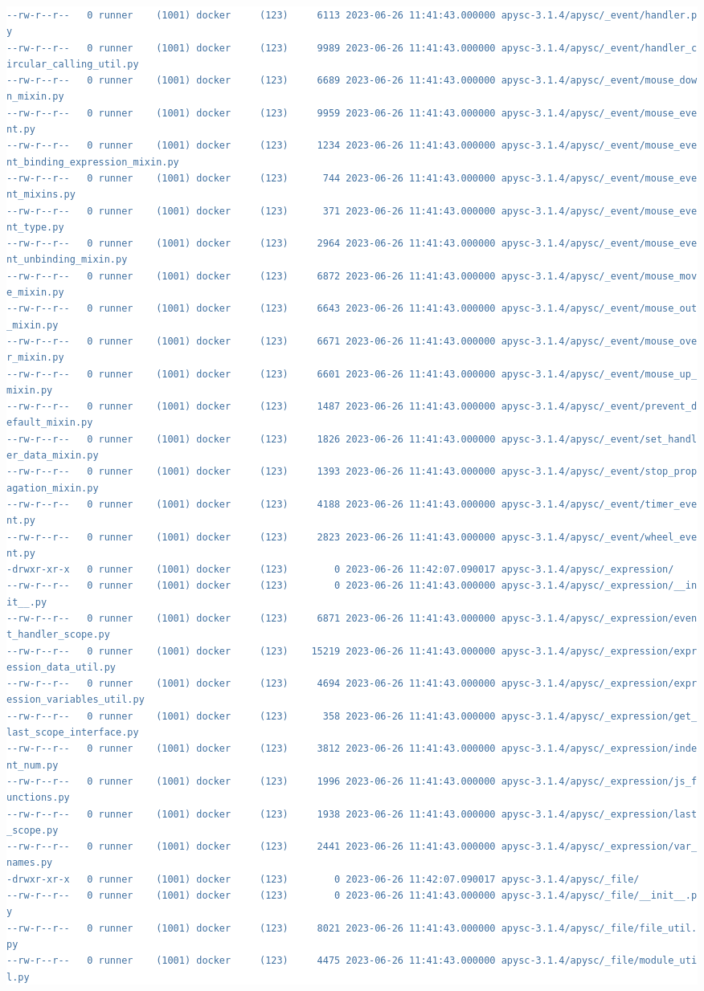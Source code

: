 ```diff
--rw-r--r--   0 runner    (1001) docker     (123)     6113 2023-06-26 11:41:43.000000 apysc-3.1.4/apysc/_event/handler.py
--rw-r--r--   0 runner    (1001) docker     (123)     9989 2023-06-26 11:41:43.000000 apysc-3.1.4/apysc/_event/handler_circular_calling_util.py
--rw-r--r--   0 runner    (1001) docker     (123)     6689 2023-06-26 11:41:43.000000 apysc-3.1.4/apysc/_event/mouse_down_mixin.py
--rw-r--r--   0 runner    (1001) docker     (123)     9959 2023-06-26 11:41:43.000000 apysc-3.1.4/apysc/_event/mouse_event.py
--rw-r--r--   0 runner    (1001) docker     (123)     1234 2023-06-26 11:41:43.000000 apysc-3.1.4/apysc/_event/mouse_event_binding_expression_mixin.py
--rw-r--r--   0 runner    (1001) docker     (123)      744 2023-06-26 11:41:43.000000 apysc-3.1.4/apysc/_event/mouse_event_mixins.py
--rw-r--r--   0 runner    (1001) docker     (123)      371 2023-06-26 11:41:43.000000 apysc-3.1.4/apysc/_event/mouse_event_type.py
--rw-r--r--   0 runner    (1001) docker     (123)     2964 2023-06-26 11:41:43.000000 apysc-3.1.4/apysc/_event/mouse_event_unbinding_mixin.py
--rw-r--r--   0 runner    (1001) docker     (123)     6872 2023-06-26 11:41:43.000000 apysc-3.1.4/apysc/_event/mouse_move_mixin.py
--rw-r--r--   0 runner    (1001) docker     (123)     6643 2023-06-26 11:41:43.000000 apysc-3.1.4/apysc/_event/mouse_out_mixin.py
--rw-r--r--   0 runner    (1001) docker     (123)     6671 2023-06-26 11:41:43.000000 apysc-3.1.4/apysc/_event/mouse_over_mixin.py
--rw-r--r--   0 runner    (1001) docker     (123)     6601 2023-06-26 11:41:43.000000 apysc-3.1.4/apysc/_event/mouse_up_mixin.py
--rw-r--r--   0 runner    (1001) docker     (123)     1487 2023-06-26 11:41:43.000000 apysc-3.1.4/apysc/_event/prevent_default_mixin.py
--rw-r--r--   0 runner    (1001) docker     (123)     1826 2023-06-26 11:41:43.000000 apysc-3.1.4/apysc/_event/set_handler_data_mixin.py
--rw-r--r--   0 runner    (1001) docker     (123)     1393 2023-06-26 11:41:43.000000 apysc-3.1.4/apysc/_event/stop_propagation_mixin.py
--rw-r--r--   0 runner    (1001) docker     (123)     4188 2023-06-26 11:41:43.000000 apysc-3.1.4/apysc/_event/timer_event.py
--rw-r--r--   0 runner    (1001) docker     (123)     2823 2023-06-26 11:41:43.000000 apysc-3.1.4/apysc/_event/wheel_event.py
-drwxr-xr-x   0 runner    (1001) docker     (123)        0 2023-06-26 11:42:07.090017 apysc-3.1.4/apysc/_expression/
--rw-r--r--   0 runner    (1001) docker     (123)        0 2023-06-26 11:41:43.000000 apysc-3.1.4/apysc/_expression/__init__.py
--rw-r--r--   0 runner    (1001) docker     (123)     6871 2023-06-26 11:41:43.000000 apysc-3.1.4/apysc/_expression/event_handler_scope.py
--rw-r--r--   0 runner    (1001) docker     (123)    15219 2023-06-26 11:41:43.000000 apysc-3.1.4/apysc/_expression/expression_data_util.py
--rw-r--r--   0 runner    (1001) docker     (123)     4694 2023-06-26 11:41:43.000000 apysc-3.1.4/apysc/_expression/expression_variables_util.py
--rw-r--r--   0 runner    (1001) docker     (123)      358 2023-06-26 11:41:43.000000 apysc-3.1.4/apysc/_expression/get_last_scope_interface.py
--rw-r--r--   0 runner    (1001) docker     (123)     3812 2023-06-26 11:41:43.000000 apysc-3.1.4/apysc/_expression/indent_num.py
--rw-r--r--   0 runner    (1001) docker     (123)     1996 2023-06-26 11:41:43.000000 apysc-3.1.4/apysc/_expression/js_functions.py
--rw-r--r--   0 runner    (1001) docker     (123)     1938 2023-06-26 11:41:43.000000 apysc-3.1.4/apysc/_expression/last_scope.py
--rw-r--r--   0 runner    (1001) docker     (123)     2441 2023-06-26 11:41:43.000000 apysc-3.1.4/apysc/_expression/var_names.py
-drwxr-xr-x   0 runner    (1001) docker     (123)        0 2023-06-26 11:42:07.090017 apysc-3.1.4/apysc/_file/
--rw-r--r--   0 runner    (1001) docker     (123)        0 2023-06-26 11:41:43.000000 apysc-3.1.4/apysc/_file/__init__.py
--rw-r--r--   0 runner    (1001) docker     (123)     8021 2023-06-26 11:41:43.000000 apysc-3.1.4/apysc/_file/file_util.py
--rw-r--r--   0 runner    (1001) docker     (123)     4475 2023-06-26 11:41:43.000000 apysc-3.1.4/apysc/_file/module_util.py
```